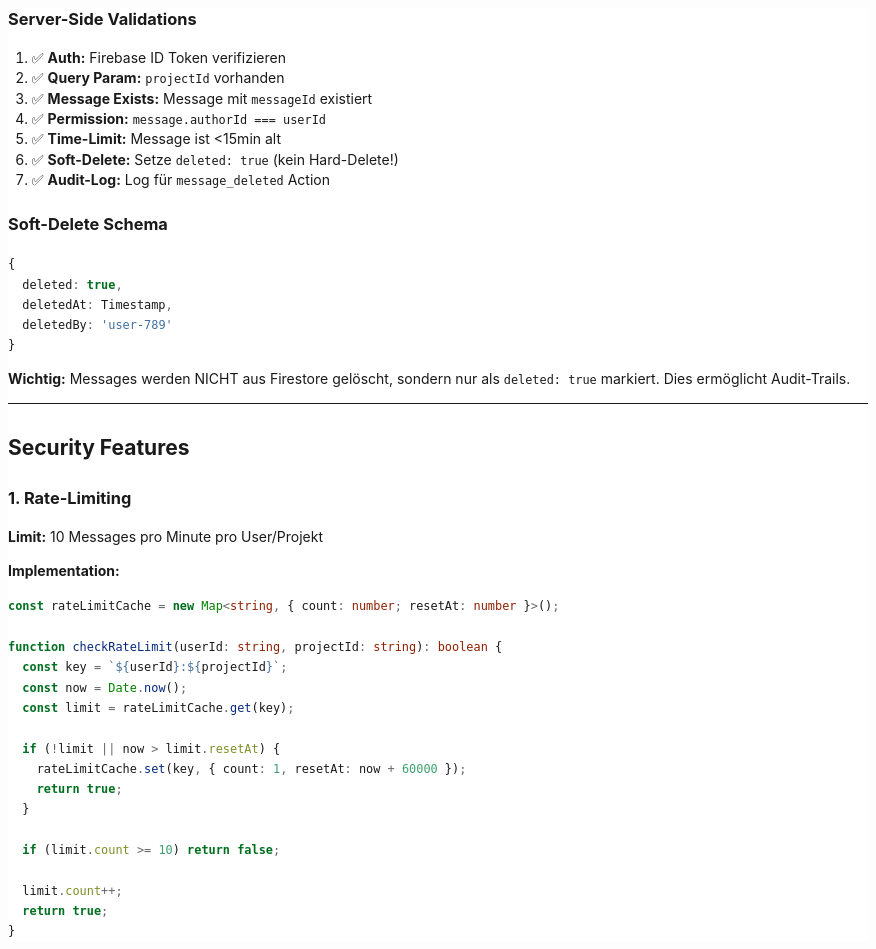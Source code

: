 ### Server-Side Validations

1. ✅ **Auth:** Firebase ID Token verifizieren
2. ✅ **Query Param:** `projectId` vorhanden
3. ✅ **Message Exists:** Message mit `messageId` existiert
4. ✅ **Permission:** `message.authorId === userId`
5. ✅ **Time-Limit:** Message ist <15min alt
6. ✅ **Soft-Delete:** Setze `deleted: true` (kein Hard-Delete!)
7. ✅ **Audit-Log:** Log für `message_deleted` Action

### Soft-Delete Schema

```typescript
{
  deleted: true,
  deletedAt: Timestamp,
  deletedBy: 'user-789'
}
```

**Wichtig:** Messages werden NICHT aus Firestore gelöscht, sondern nur als `deleted: true` markiert. Dies ermöglicht Audit-Trails.

---

## Security Features

### 1. Rate-Limiting

**Limit:** 10 Messages pro Minute pro User/Projekt

**Implementation:**

```typescript
const rateLimitCache = new Map<string, { count: number; resetAt: number }>();

function checkRateLimit(userId: string, projectId: string): boolean {
  const key = `${userId}:${projectId}`;
  const now = Date.now();
  const limit = rateLimitCache.get(key);

  if (!limit || now > limit.resetAt) {
    rateLimitCache.set(key, { count: 1, resetAt: now + 60000 });
    return true;
  }

  if (limit.count >= 10) return false;

  limit.count++;
  return true;
}
```
